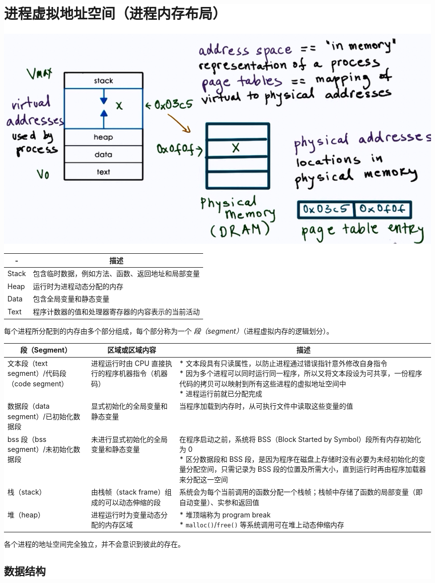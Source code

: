 # 进程虚拟地址空间（进程内存布局）

![进程虚拟地址空间](.images/process-vas.png)

| -     | 描述                                             |
| ----- | ------------------------------------------------ |
| Stack | 包含临时数据，例如方法、函数、返回地址和局部变量 |
| Heap  | 运行时为进程动态分配的内存                       |
| Data  | 包含全局变量和静态变量                           |
| Text  | 程序计数器的值和处理器寄存器的内容表示的当前活动 |

每个进程所分配到的内存由多个部分组成，每个部分称为一个 _段（segment）_（进程虚拟内存的逻辑划分）。

| 段（Segment）                                 | 区域或区域内容                                    | 描述                                                                                                                                                                                                                                        |
| --------------------------------------------- | ------------------------------------------------- | ------------------------------------------------------------------------------------------------------------------------------------------------------------------------------------------------------------------------------------------- |
| 文本段（text segment）/代码段（code segment） | 进程运行时由 CPU 直接执行的程序机器指令（机器码） | * 文本段具有只读属性，以防止进程通过错误指针意外修改自身指令 <br> * 因为多个进程可以同时运行同一程序，所以又将文本段设为可共享，一份程序代码的拷贝可以映射到所有这些进程的虚拟地址空间中 <br> * 进程运行前就已分配完成                      |
| 数据段（data segment）/已初始化数据段         | 显式初始化的全局变量和静态变量                    | 当程序加载到内存时，从可执行文件中读取这些变量的值                                                                                                                                                                                          |
| bss 段（bss segment）/未初始化数据段          | 未进行显式初始化的全局变量和静态变量              | 在程序启动之前，系统将 BSS（Block Started by Symbol）段所有内存初始化为 0 <br> * 区分数据段和 BSS 段，是因为程序在磁盘上存储时没有必要为未经初始化的变量分配空间，只需记录为 BSS 段的位置及所需大小，直到运行时再由程序加载器来分配这一空间 |
| 栈（stack）                                   | 由栈帧（stack frame）组成的可以动态伸缩的段       | 系统会为每个当前调用的函数分配一个栈帧；栈帧中存储了函数的局部变量（即自动变量）、实参和返回值                                                                                                                                              |
| 堆（heap）                                    | 进程运行时为变量动态分配的内存区域                | * 堆顶端称为 program break  <br> * `malloc()`/`free()` 等系统调用可在堆上动态伸缩内存                                                                                                                                                       |

各个进程的地址空间完全独立，并不会意识到彼此的存在。

## 数据结构
